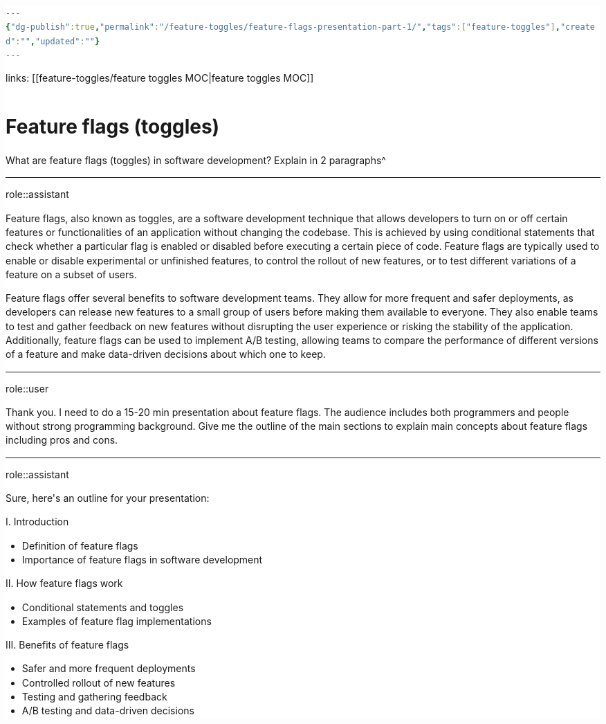 ```yaml
---
{"dg-publish":true,"permalink":"/feature-toggles/feature-flags-presentation-part-1/","tags":["feature-toggles"],"created":"","updated":""}
---
```


links: [[feature-toggles/feature toggles MOC\|feature toggles MOC]]


# Feature flags (toggles)

What are feature  flags (toggles) in software development? Explain in 2 paragraphs^

<hr class="__chatgpt_plugin">

role::assistant



Feature flags, also known as toggles, are a software development technique that allows developers to turn on or off certain features or functionalities of an application without changing the codebase. This is achieved by using conditional statements that check whether a particular flag is enabled or disabled before executing a certain piece of code. Feature flags are typically used to enable or disable experimental or unfinished features, to control the rollout of new features, or to test different variations of a feature on a subset of users.

Feature flags offer several benefits to software development teams. They allow for more frequent and safer deployments, as developers can release new features to a small group of users before making them available to everyone. They also enable teams to test and gather feedback on new features without disrupting the user experience or risking the stability of the application. Additionally, feature flags can be used to implement A/B testing, allowing teams to compare the performance of different versions of a feature and make data-driven decisions about which one to keep.

<hr class="__chatgpt_plugin">

role::user

Thank you. I need to do a 15-20 min presentation about feature flags. The audience includes both programmers  and people without strong programming background. Give me the outline of the main sections to explain main concepts about feature flags including pros and cons. 

<hr class="__chatgpt_plugin">

role::assistant

Sure, here's an outline for your presentation:

I. Introduction
- Definition of feature flags
- Importance of feature flags in software development

II. How feature flags work
- Conditional statements and toggles
- Examples of feature flag implementations

III. Benefits of feature flags
- Safer and more frequent deployments
- Controlled rollout of new features
- Testing and gathering feedback
- A/B testing and data-driven decisions
